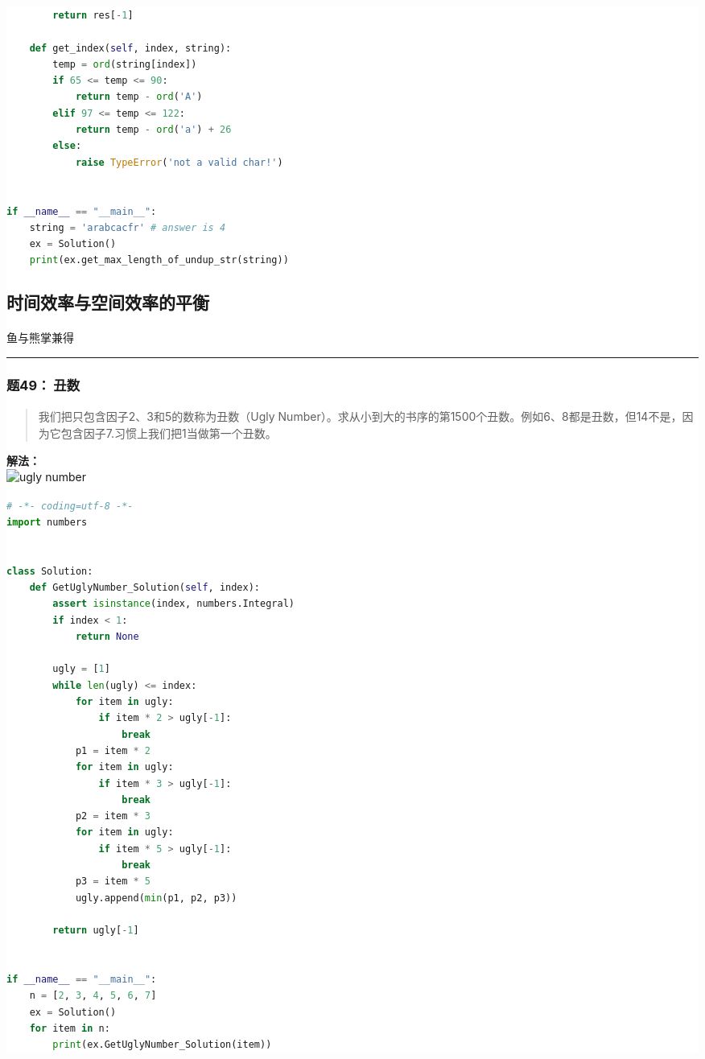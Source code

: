 ```python
        return res[-1]

    def get_index(self, index, string):
        temp = ord(string[index])
        if 65 <= temp <= 90:
            return temp - ord('A')
        elif 97 <= temp <= 122:
            return temp - ord('a') + 26
        else:
            raise TypeError('not a valid char!')


if __name__ == "__main__":
    string = 'arabcacfr' # answer is 4
    ex = Solution()
    print(ex.get_max_length_of_undup_str(string))
```

## 时间效率与空间效率的平衡
鱼与熊掌兼得

* * * 
### 题49： 丑数
> 我们把只包含因子2、3和5的数称为丑数（Ugly Number）。求从小到大的书序的第1500个丑数。例如6、8都是丑数，但14不是，因为它包含因子7.习惯上我们把1当做第一个丑数。

**解法：** <br>
![ugly number](http://oq782gkz3.bkt.clouddn.com/ugly_number.jpeg)

```python
# -*- coding=utf-8 -*-
import numbers


class Solution:
    def GetUglyNumber_Solution(self, index):
        assert isinstance(index, numbers.Integral)
        if index < 1:
            return None
        
        ugly = [1]
        while len(ugly) <= index:
            for item in ugly:
                if item * 2 > ugly[-1]:
                    break
            p1 = item * 2
            for item in ugly:
                if item * 3 > ugly[-1]:
                    break
            p2 = item * 3
            for item in ugly:
                if item * 5 > ugly[-1]:
                    break
            p3 = item * 5
            ugly.append(min(p1, p2, p3))

        return ugly[-1]


if __name__ == "__main__":
    n = [2, 3, 4, 5, 6, 7]
    ex = Solution()
    for item in n:
        print(ex.GetUglyNumber_Solution(item))
```
